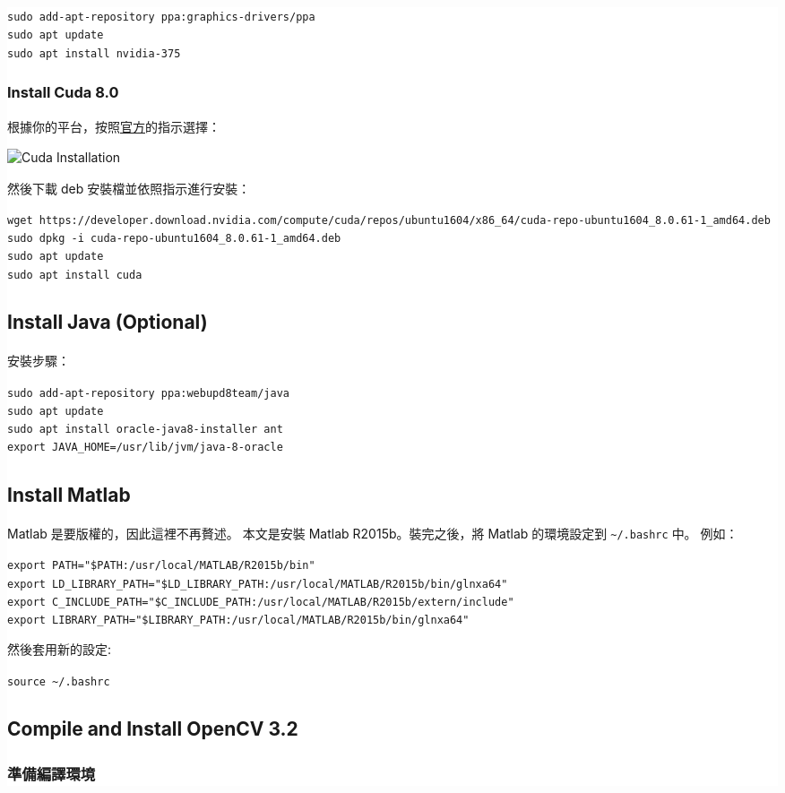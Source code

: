 ```
sudo add-apt-repository ppa:graphics-drivers/ppa
sudo apt update
sudo apt install nvidia-375
```

### Install Cuda 8.0

根據你的平台，按照[官方](https://developer.nvidia.com/cuda-downloads)的指示選擇：

![Cuda Installation](http://i.imgur.com/NxpvipW.png)

然後下載 deb 安裝檔並依照指示進行安裝：

```
wget https://developer.download.nvidia.com/compute/cuda/repos/ubuntu1604/x86_64/cuda-repo-ubuntu1604_8.0.61-1_amd64.deb
sudo dpkg -i cuda-repo-ubuntu1604_8.0.61-1_amd64.deb
sudo apt update
sudo apt install cuda
```

## Install Java (Optional)

安裝步驟：

```
sudo add-apt-repository ppa:webupd8team/java
sudo apt update
sudo apt install oracle-java8-installer ant
export JAVA_HOME=/usr/lib/jvm/java-8-oracle
```

## Install Matlab

Matlab 是要版權的，因此這裡不再贅述。
本文是安裝 Matlab R2015b。裝完之後，將 Matlab 的環境設定到 `~/.bashrc` 中。
例如：

```
export PATH="$PATH:/usr/local/MATLAB/R2015b/bin"
export LD_LIBRARY_PATH="$LD_LIBRARY_PATH:/usr/local/MATLAB/R2015b/bin/glnxa64"
export C_INCLUDE_PATH="$C_INCLUDE_PATH:/usr/local/MATLAB/R2015b/extern/include"
export LIBRARY_PATH="$LIBRARY_PATH:/usr/local/MATLAB/R2015b/bin/glnxa64"
```

然後套用新的設定:

```
source ~/.bashrc
```

## Compile and Install OpenCV 3.2

### 準備編譯環境
